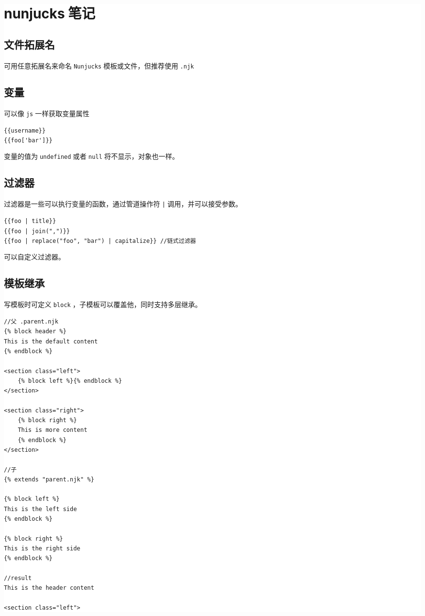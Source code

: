# nunjucks 笔记

## 文件拓展名

可用任意拓展名来命名 `Nunjucks` 模板或文件，但推荐使用 `.njk`

## 变量

可以像 `js` 一样获取变量属性

```njk
{{username}}
{{foo['bar']}}
```

变量的值为 `undefined` 或者 `null` 将不显示，对象也一样。

## 过滤器

过滤器是一些可以执行变量的函数，通过管道操作符 `|` 调用，并可以接受参数。

```njk
{{foo | title}}
{{foo | join(",")}}
{{foo | replace("foo", "bar") | capitalize}} //链式过滤器
```

可以自定义过滤器。

## 模板继承

写模板时可定义 `block` ，子模板可以覆盖他，同时支持多层继承。

```njk
//父 .parent.njk
{% block header %}
This is the default content
{% endblock %}

<section class="left">
    {% block left %}{% endblock %}
</section>

<section class="right">
    {% block right %}
    This is more content
    {% endblock %}
</section>

//子
{% extends "parent.njk" %}

{% block left %}
This is the left side
{% endblock %}

{% block right %}
This is the right side
{% endblock %}

//result
This is the header content

<section class="left">
```
